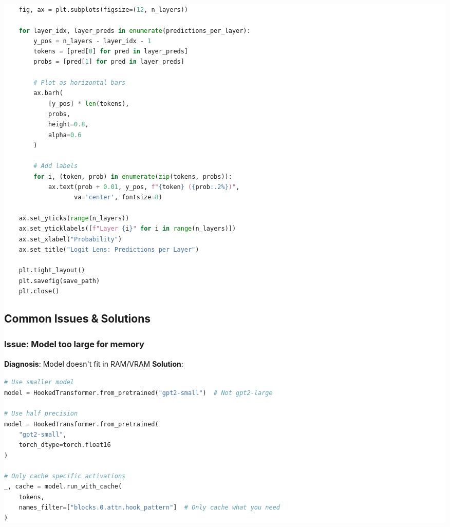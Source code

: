```python
    fig, ax = plt.subplots(figsize=(12, n_layers))

    for layer_idx, layer_preds in enumerate(predictions_per_layer):
        y_pos = n_layers - layer_idx - 1
        tokens = [pred[0] for pred in layer_preds]
        probs = [pred[1] for pred in layer_preds]

        # Plot as horizontal bars
        ax.barh(
            [y_pos] * len(tokens),
            probs,
            height=0.8,
            alpha=0.6
        )

        # Add labels
        for i, (token, prob) in enumerate(zip(tokens, probs)):
            ax.text(prob + 0.01, y_pos, f"{token} ({prob:.2%})",
                   va='center', fontsize=8)

    ax.set_yticks(range(n_layers))
    ax.set_yticklabels([f"Layer {i}" for i in range(n_layers)])
    ax.set_xlabel("Probability")
    ax.set_title("Logit Lens: Predictions per Layer")

    plt.tight_layout()
    plt.savefig(save_path)
    plt.close()
```

## Common Issues & Solutions

### Issue: Model too large for memory
**Diagnosis**: Model doesn't fit in RAM/VRAM
**Solution**:
```python
# Use smaller model
model = HookedTransformer.from_pretrained("gpt2-small")  # Not gpt2-large

# Use half precision
model = HookedTransformer.from_pretrained(
    "gpt2-small",
    torch_dtype=torch.float16
)

# Only cache specific activations
_, cache = model.run_with_cache(
    tokens,
    names_filter=["blocks.0.attn.hook_pattern"]  # Only cache what you need
)
```

